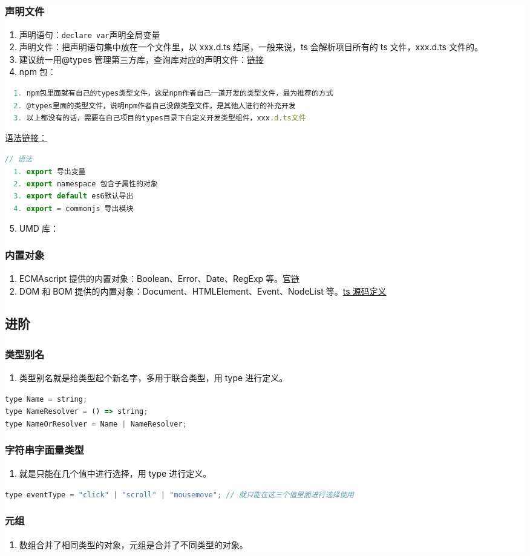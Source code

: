 ### 声明文件

1. 声明语句：`declare var`声明全局变量
2. 声明文件：把声明语句集中放在一个文件里，以 xxx.d.ts 结尾，一般来说，ts 会解析项目所有的 ts 文件，xxx.d.ts 文件的。
3. 建议统一用@types 管理第三方库，查询库对应的声明文件：[链接](https://microsoft.github.io/TypeSearch/)
4. npm 包：

```js
  1. npm包里面就有自己的types类型文件，这是npm作者自己一道开发的类型文件，最为推荐的方式
  2. @types里面的类型文件，说明npm作者自己没做类型文件，是其他人进行的补充开发
  3. 以上都没有的话，需要在自己项目的types目录下自定义开发类型组件，xxx.d.ts文件
```

[语法链接：](http://ts.xcatliu.com/basics/declaration-files.html#export)

```js
// 语法
  1. export 导出变量
  2. export namespace 包含子属性的对象
  3. export default es6默认导出
  4. export = commonjs 导出模块
```

5. UMD 库：

### 内置对象

1. ECMAscript 提供的内置对象：Boolean、Error、Date、RegExp 等。[官链](https://developer.mozilla.org/en-US/docs/Web/JavaScript/Reference/Global_Objects)
2. DOM 和 BOM 提供的内置对象：Document、HTMLElement、Event、NodeList 等。[ts 源码定义](https://github.com/Microsoft/TypeScript/tree/main/src/lib)

## 进阶

### 类型别名

1. 类型别名就是给类型起个新名字，多用于联合类型，用 type 进行定义。

```js
type Name = string;
type NameResolver = () => string;
type NameOrResolver = Name | NameResolver;
```

### 字符串字面量类型

1. 就是只能在几个值中进行选择，用 type 进行定义。

```js
type eventType = "click" | "scroll" | "mousemove"; // 就只能在这三个值里面进行选择使用
```

### 元组

1. 数组合并了相同类型的对象，元组是合并了不同类型的对象。
